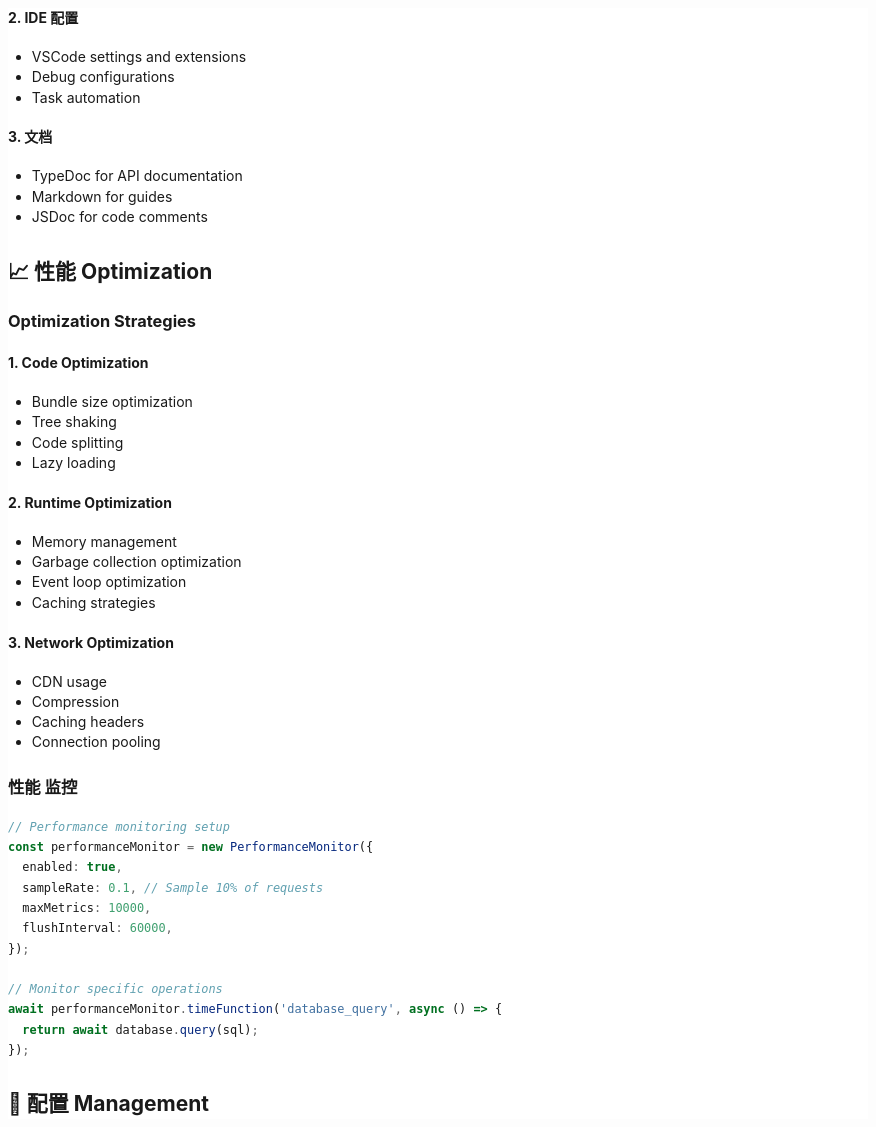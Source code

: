 #### 2. **IDE 配置**
- VSCode settings and extensions
- Debug configurations
- Task automation

#### 3. **文档**
- TypeDoc for API documentation
- Markdown for guides
- JSDoc for code comments

## 📈 性能 Optimization

### Optimization Strategies

#### 1. **Code Optimization**
- Bundle size optimization
- Tree shaking
- Code splitting
- Lazy loading

#### 2. **Runtime Optimization**
- Memory management
- Garbage collection optimization
- Event loop optimization
- Caching strategies

#### 3. **Network Optimization**
- CDN usage
- Compression
- Caching headers
- Connection pooling

### 性能 监控

```typescript
// Performance monitoring setup
const performanceMonitor = new PerformanceMonitor({
  enabled: true,
  sampleRate: 0.1, // Sample 10% of requests
  maxMetrics: 10000,
  flushInterval: 60000,
});

// Monitor specific operations
await performanceMonitor.timeFunction('database_query', async () => {
  return await database.query(sql);
});
```

## 🔧 配置 Management
